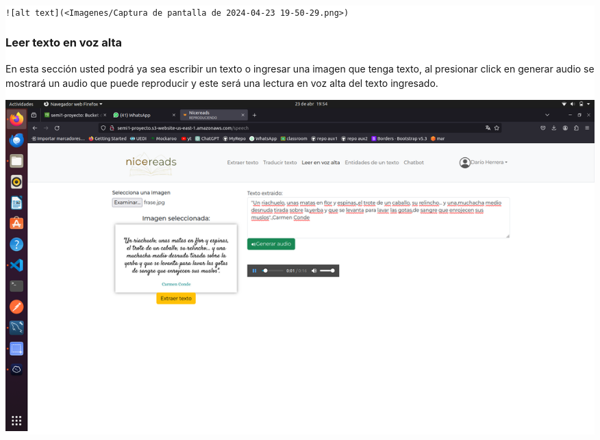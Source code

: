     ![alt text](<Imagenes/Captura de pantalla de 2024-04-23 19-50-29.png>)

### Leer texto en voz alta

En esta sección usted podrá ya sea escribir un texto o ingresar una imagen que tenga texto, al presionar click en generar audio se mostrará un audio que puede reproducir y este será una lectura en voz alta del texto ingresado.

![alt text](<Imagenes/Captura de pantalla de 2024-04-23 19-54-59.png>)

